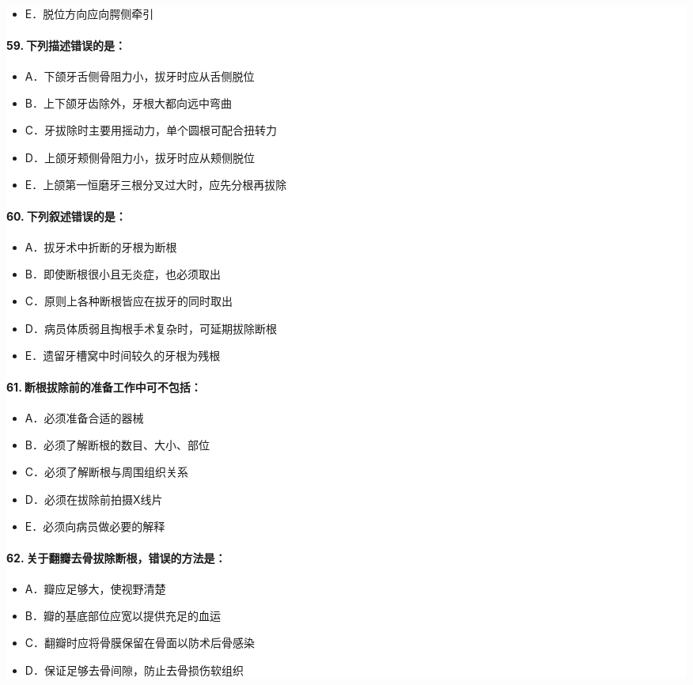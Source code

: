 * E．脱位方向应向腭侧牵引







#### 59. 下列描述错误的是：

* A．下颌牙舌侧骨阻力小，拔牙时应从舌侧脱位

* B．上下颌牙齿除外，牙根大都向远中弯曲

* C．牙拔除时主要用摇动力，单个圆根可配合扭转力

* D．上颌牙颊侧骨阻力小，拔牙时应从颊侧脱位

* E．上颌第一恒磨牙三根分叉过大时，应先分根再拔除







#### 60. 下列叙述错误的是：

* A．拔牙术中折断的牙根为断根

* B．即使断根很小且无炎症，也必须取出

* C．原则上各种断根皆应在拔牙的同时取出

* D．病员体质弱且掏根手术复杂时，可延期拔除断根

* E．遗留牙槽窝中时间较久的牙根为残根







#### 61. 断根拔除前的准备工作中可不包括：

* A．必须准备合适的器械

* B．必须了解断根的数目、大小、部位

* C．必须了解断根与周围组织关系

* D．必须在拔除前拍摄X线片

* E．必须向病员做必要的解释







#### 62. 关于翻瓣去骨拔除断根，错误的方法是：

* A．瓣应足够大，使视野清楚

* B．瓣的基底部位应宽以提供充足的血运

* C．翻瓣时应将骨膜保留在骨面以防术后骨感染

* D．保证足够去骨间隙，防止去骨损伤软组织
